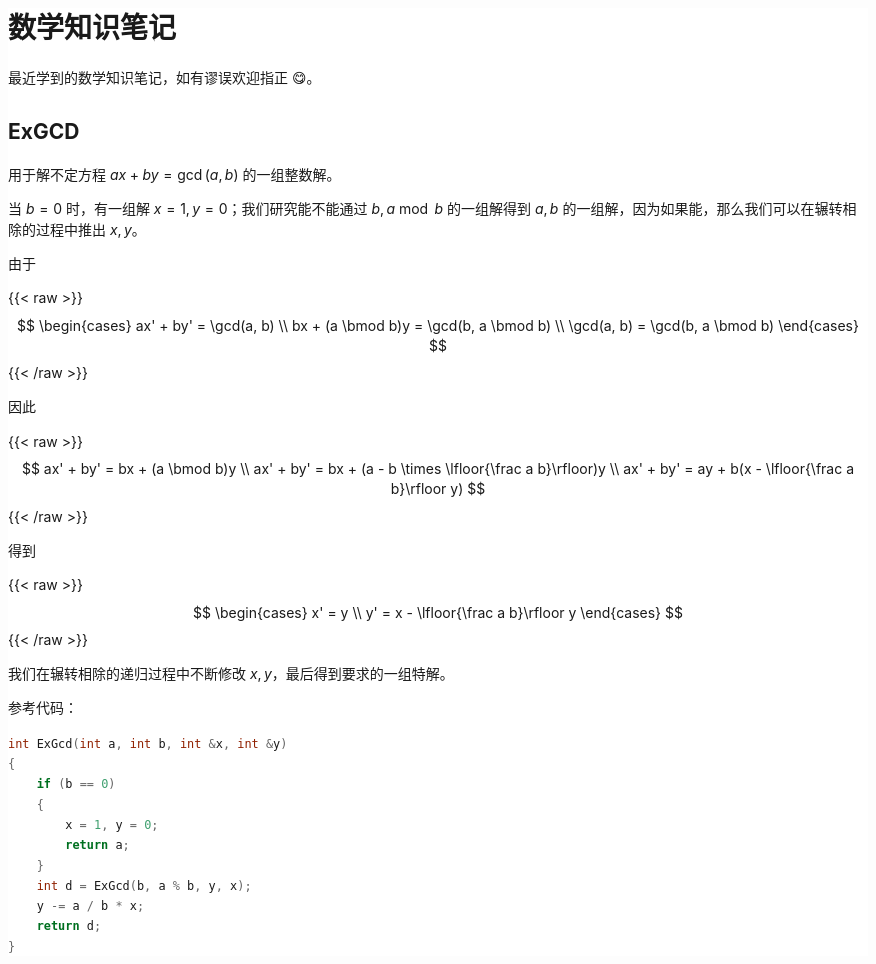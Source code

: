 # 数学知识笔记


最近学到的数学知识笔记，如有谬误欢迎指正 :yum:。

## ExGCD

用于解不定方程 $ax + by = \gcd(a, b)$ 的一组整数解。

当 $b = 0$ 时，有一组解 $x = 1, y = 0$；我们研究能不能通过 $b, a \bmod b$ 的一组解得到 $a, b$ 的一组解，因为如果能，那么我们可以在辗转相除的过程中推出 $x, y$。

由于

{{< raw >}}
$$
\begin{cases}
ax' + by' = \gcd(a, b) \\ 
bx + (a \bmod b)y = \gcd(b, a \bmod b) \\
\gcd(a, b) = \gcd(b, a \bmod b)
\end{cases}
$$
{{< /raw >}}

因此

{{< raw >}}
$$
ax' + by' = bx + (a \bmod b)y \\
ax' + by' = bx + (a - b \times \lfloor{\frac a b}\rfloor)y \\ 
ax' + by' = ay + b(x - \lfloor{\frac a b}\rfloor y)
$$
{{< /raw >}}

得到

{{< raw >}}
$$
\begin{cases}
x' = y \\
y' = x - \lfloor{\frac a b}\rfloor y
\end{cases}
$$
{{< /raw >}}

我们在辗转相除的递归过程中不断修改 $x, y$，最后得到要求的一组特解。

参考代码：

```cpp
int ExGcd(int a, int b, int &x, int &y)
{
    if (b == 0)
    {
        x = 1, y = 0;
        return a;
    }
    int d = ExGcd(b, a % b, y, x);
    y -= a / b * x;
    return d;
}
```
